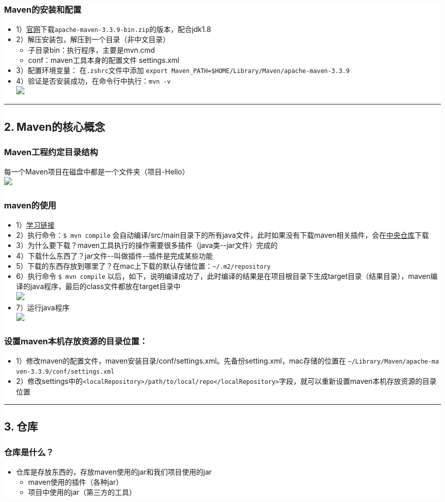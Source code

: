 
### Maven的安装和配置
- 1）[官网](http://maven.apache.org/)下载`apache-maven-3.3.9-bin.zip`的版本，配合jdk1.8
- 2）解压安装包，解压到一个目录（非中文目录）
    - 子目录bin：执行程序，主要是mvn.cmd
    - conf：maven工具本身的配置文件 settings.xml
- 3）配置环境变量： 在`.zshrc`文件中添加 `export Maven_PATH=$HOME/Library/Maven/apache-maven-3.3.9`
- 4）验证是否安装成功，在命令行中执行：`mvn -v`
<br/><img src="http://funky_hs.gitee.io/imgcloud/funkyblog/java/maven/2.png" width="500"/>



--------------------------------------------------------------------------------------


## 2. Maven的核心概念

### Maven工程约定目录结构
每一个Maven项目在磁盘中都是一个文件夹（项目-Hello）
<br/><img src="http://funky_hs.gitee.io/imgcloud/funkyblog/java/maven/3.png" width="600"/>


### maven的使用
- 1）[学习链接](https://www.bilibili.com/video/BV1dp4y1Q7Hf?p=7)
- 2）执行命令：`$ mvn compile` 会自动编译/src/main目录下的所有java文件，此时如果没有下载maven相关插件，会在[中央仓库](https://repo.maven.apache.org)下载
- 3）为什么要下载？maven工具执行的操作需要很多插件（java类--jar文件）完成的
- 4）下载什么东西了？jar文件--叫做插件--插件是完成某些功能
- 5）下载的东西存放到哪里了？在mac上下载的默认存储位置：`~/.m2/repository`
- 6）执行命令 `$ mvn compile` 以后，如下，说明编译成功了，此时编译的结果是在项目根目录下生成target目录（结果目录），maven编译的java程序，最后的class文件都放在target目录中
<br/><img src="http://funky_hs.gitee.io/imgcloud/funkyblog/java/maven/4.png" width="600"/>
- 7）运行java程序
<br/><img src="http://funky_hs.gitee.io/imgcloud/funkyblog/java/maven/5.png" width="600"/>



### 设置maven本机存放资源的目录位置：
- 1）修改maven的配置文件，maven安装目录/conf/settings.xml。先备份setting.xml，mac存储的位置在 `~/Library/Maven/apache-maven-3.3.9/conf/settings.xml`
 - 2）修改settings中的`<localRepository>/path/to/local/repo</localRepository>`字段，就可以重新设置maven本机存放资源的目录位置



--------------------------------------------------------------------------------------


## 3. 仓库

### 仓库是什么？
- 仓库是存放东西的，存放maven使用的jar和我们项目使用的jar
    - maven使用的插件（各种jar）
    - 项目中使用的jar（第三方的工具）
